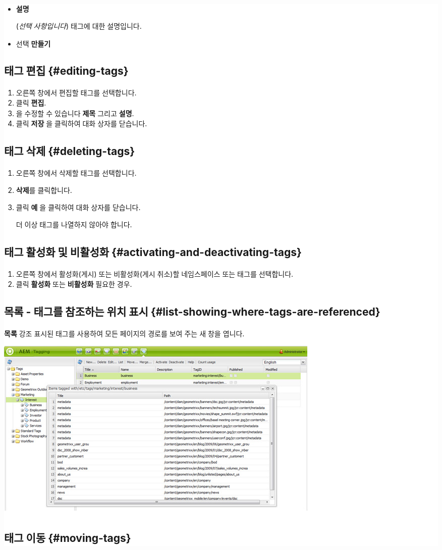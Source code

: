    * **설명**

      (*선택 사항입니다*) 태그에 대한 설명입니다.

   * 선택 **만들기**


## 태그 편집 {#editing-tags}

1. 오른쪽 창에서 편집할 태그를 선택합니다.
1. 클릭 **편집**.
1. 을 수정할 수 있습니다 **제목** 그리고 **설명**.
1. 클릭 **저장** 을 클릭하여 대화 상자를 닫습니다.

## 태그 삭제 {#deleting-tags}

1. 오른쪽 창에서 삭제할 태그를 선택합니다.
1. **삭제**&#x200B;를 클릭합니다.
1. 클릭 **예** 을 클릭하여 대화 상자를 닫습니다.

   더 이상 태그를 나열하지 않아야 합니다.

## 태그 활성화 및 비활성화 {#activating-and-deactivating-tags}

1. 오른쪽 창에서 활성화(게시) 또는 비활성화(게시 취소)할 네임스페이스 또는 태그를 선택합니다.
1. 클릭 **활성화** 또는 **비활성화** 필요한 경우.

## 목록 - 태그를 참조하는 위치 표시 {#list-showing-where-tags-are-referenced}

**목록** 강조 표시된 태그를 사용하여 모든 페이지의 경로를 보여 주는 새 창을 엽니다.

![list_showing_whretagresorecreferenced](assets/list_showing_wheretagsarereferenced.png)

## 태그 이동 {#moving-tags}
